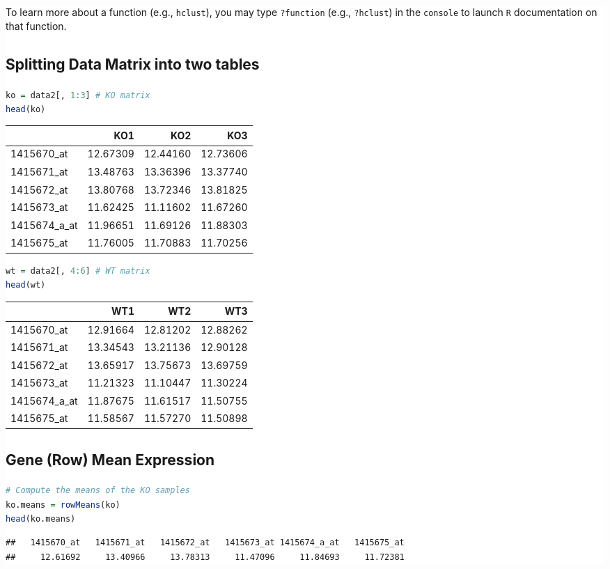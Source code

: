 To learn more about a function (e.g., `hclust`), you may type
`?function` (e.g., `?hclust`) in the `console` to launch `R`
documentation on that function.

## Splitting Data Matrix into two tables

``` r
ko = data2[, 1:3] # KO matrix
head(ko)
```

|                |      KO1 |      KO2 |      KO3 |
|:---------------|---------:|---------:|---------:|
| 1415670\_at    | 12.67309 | 12.44160 | 12.73606 |
| 1415671\_at    | 13.48763 | 13.36396 | 13.37740 |
| 1415672\_at    | 13.80768 | 13.72346 | 13.81825 |
| 1415673\_at    | 11.62425 | 11.11602 | 11.67260 |
| 1415674\_a\_at | 11.96651 | 11.69126 | 11.88303 |
| 1415675\_at    | 11.76005 | 11.70883 | 11.70256 |

``` r
wt = data2[, 4:6] # WT matrix
head(wt)
```

|                |      WT1 |      WT2 |      WT3 |
|:---------------|---------:|---------:|---------:|
| 1415670\_at    | 12.91664 | 12.81202 | 12.88262 |
| 1415671\_at    | 13.34543 | 13.21136 | 12.90128 |
| 1415672\_at    | 13.65917 | 13.75673 | 13.69759 |
| 1415673\_at    | 11.21323 | 11.10447 | 11.30224 |
| 1415674\_a\_at | 11.87675 | 11.61517 | 11.50755 |
| 1415675\_at    | 11.58567 | 11.57270 | 11.50898 |

## Gene (Row) Mean Expression

``` r
# Compute the means of the KO samples
ko.means = rowMeans(ko)
head(ko.means)
```

    ##   1415670_at   1415671_at   1415672_at   1415673_at 1415674_a_at   1415675_at 
    ##     12.61692     13.40966     13.78313     11.47096     11.84693     11.72381
